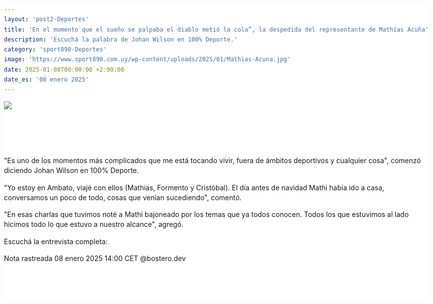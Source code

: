 ```yaml
---
layout: 'post2-Deportes'
title: 'En el momento que el sueño se palpaba el diablo metió la cola”, la despedida del representante de Mathías Acuña'
description: 'Escuchá la palabra de Johan Wilson en 100% Deporte.'
category: 'sport890-Deportes'
image: 'https://www.sport890.com.uy/wp-content/uploads/2025/01/Mathias-Acuna.jpg'
date: 2025-01-08T00:00:00 +2:00:00
date_es: '08 enero 2025'
---
```


<html>
<img style='width: 100%' src='{{ page.image | prepend: base.url }}'><div style='height: 75px'></div>
<p>"Es uno de los momentos más complicados que me está tocando vivir, fuera de ámbitos deportivos y cualquier cosa", comenzó diciendo Johan Wilson en 100% Deporte.</p><p>"Yo estoy en Ambato, viajé con ellos (Mathias, Formento y Cristóbal). El día antes de navidad Mathi había ido a casa, conversamos un poco de todo, cosas que venían sucediendo", comentó.</p><p>"En esas charlas que tuvimos noté a Mathi bajoneado por los temas que ya todos conocen. Todos los que estuvimos al lado hicimos todo lo que estuvo a nuestro alcance", agregó.</p><p>Escuchá la entrevista completa:</p><figure class="wp-block-audio"><audio controls="" src="https://www.sport890.com.uy/wp-content/uploads/2025/01/Johan-Wilson-Florin-desde-Ecuador.mp3"></audio></figure><div class='info_rastreador text-muted'><p class='text-muted mt-3 mb-2'>Nota rastreada 08 enero 2025 14:00 CET @bostero.dev</p></div>
<div style='height: 60px;'></div>
</html>
